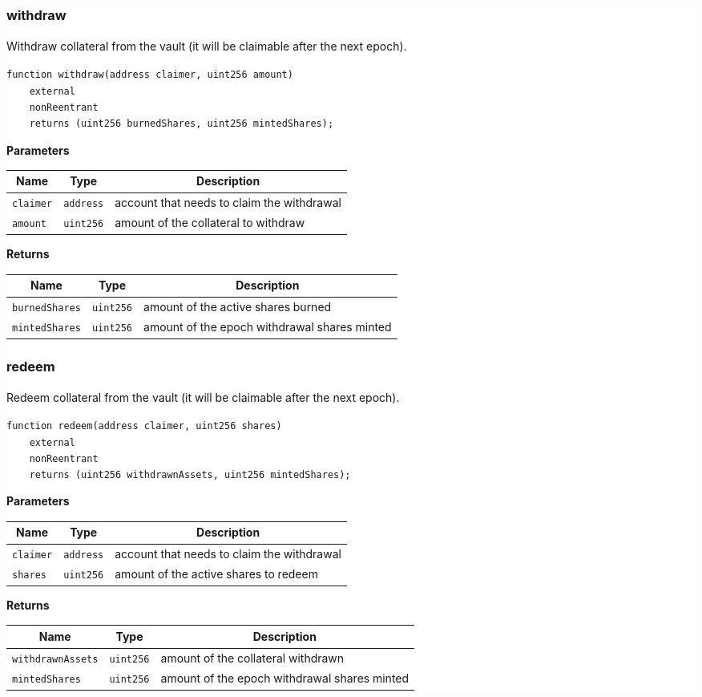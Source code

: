 
### withdraw

Withdraw collateral from the vault (it will be claimable after the next epoch).


```solidity
function withdraw(address claimer, uint256 amount)
    external
    nonReentrant
    returns (uint256 burnedShares, uint256 mintedShares);
```
**Parameters**

|Name|Type|Description|
|----|----|-----------|
|`claimer`|`address`|account that needs to claim the withdrawal|
|`amount`|`uint256`|amount of the collateral to withdraw|

**Returns**

|Name|Type|Description|
|----|----|-----------|
|`burnedShares`|`uint256`|amount of the active shares burned|
|`mintedShares`|`uint256`|amount of the epoch withdrawal shares minted|


### redeem

Redeem collateral from the vault (it will be claimable after the next epoch).


```solidity
function redeem(address claimer, uint256 shares)
    external
    nonReentrant
    returns (uint256 withdrawnAssets, uint256 mintedShares);
```
**Parameters**

|Name|Type|Description|
|----|----|-----------|
|`claimer`|`address`|account that needs to claim the withdrawal|
|`shares`|`uint256`|amount of the active shares to redeem|

**Returns**

|Name|Type|Description|
|----|----|-----------|
|`withdrawnAssets`|`uint256`|amount of the collateral withdrawn|
|`mintedShares`|`uint256`|amount of the epoch withdrawal shares minted|
